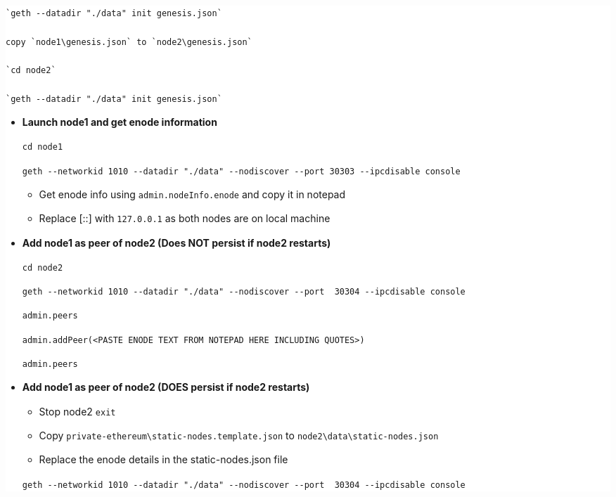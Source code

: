     `geth --datadir "./data" init genesis.json`

    copy `node1\genesis.json` to `node2\genesis.json`

    `cd node2`
    
    `geth --datadir "./data" init genesis.json`

- **Launch node1 and get enode information**

    `cd node1`
    
    `geth --networkid 1010 --datadir "./data" --nodiscover --port 30303 --ipcdisable console`

    - Get enode info using `admin.nodeInfo.enode` and copy it in notepad
    
    - Replace [::] with `127.0.0.1` as both nodes are on local machine

- **Add node1 as peer of node2 (Does NOT persist if node2 restarts)**

    `cd node2`

    `geth --networkid 1010 --datadir "./data" --nodiscover --port  30304 --ipcdisable console`

    `admin.peers`

    `admin.addPeer(<PASTE ENODE TEXT FROM NOTEPAD HERE INCLUDING QUOTES>)`

    `admin.peers`

- **Add node1 as peer of node2 (DOES persist if node2 restarts)**

    - Stop node2 `exit`
    
    - Copy `private-ethereum\static-nodes.template.json` to `node2\data\static-nodes.json`

    - Replace the enode details in the static-nodes.json file

    `geth --networkid 1010 --datadir "./data" --nodiscover --port  30304 --ipcdisable console`
